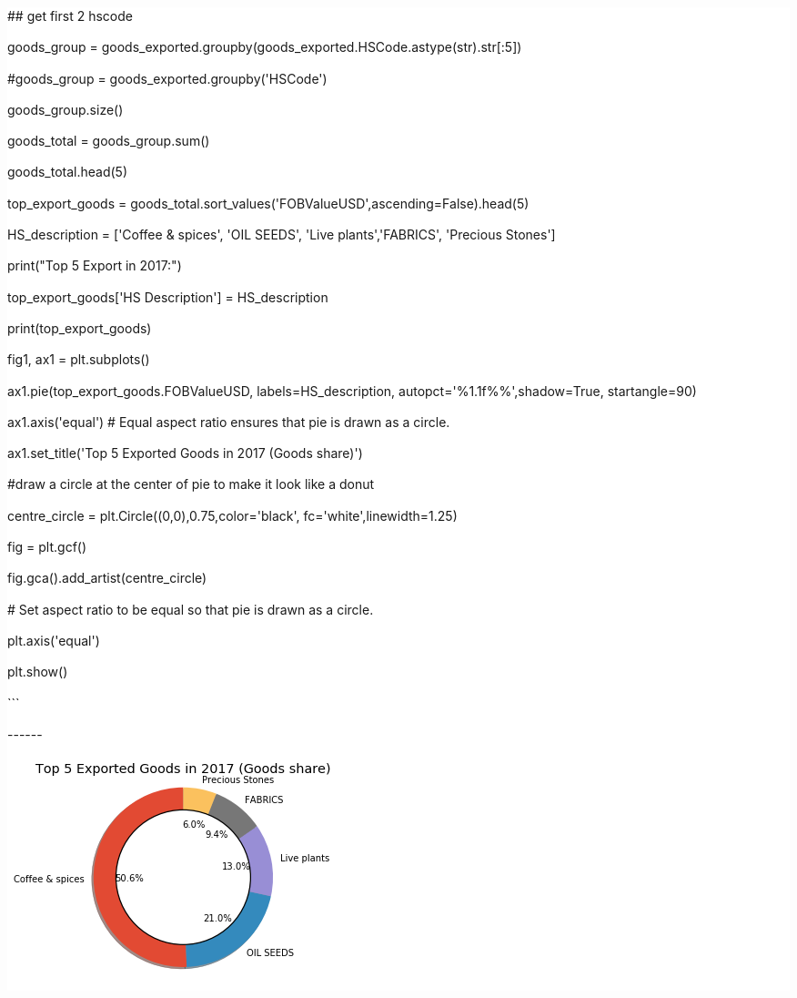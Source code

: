 \#\# get first 2 hscode

goods_group = goods_exported.groupby(goods_exported.HSCode.astype(str).str[:5])

\#goods_group = goods_exported.groupby('HSCode')

goods_group.size()

goods_total = goods_group.sum()

goods_total.head(5)

top_export_goods =
goods_total.sort_values('FOBValueUSD',ascending=False).head(5)

HS_description = ['Coffee & spices', 'OIL SEEDS', 'Live plants','FABRICS',
'Precious Stones']

print("Top 5 Export in 2017:")

top_export_goods['HS Description'] = HS_description

print(top_export_goods)

fig1, ax1 = plt.subplots()

ax1.pie(top_export_goods.FOBValueUSD, labels=HS_description,
autopct='%1.1f%%',shadow=True, startangle=90)

ax1.axis('equal') \# Equal aspect ratio ensures that pie is drawn as a circle.

ax1.set_title('Top 5 Exported Goods in 2017 (Goods share)')

\#draw a circle at the center of pie to make it look like a donut

centre_circle = plt.Circle((0,0),0.75,color='black', fc='white',linewidth=1.25)

fig = plt.gcf()

fig.gca().add_artist(centre_circle)

\# Set aspect ratio to be equal so that pie is drawn as a circle.

plt.axis('equal')

plt.show()

\`\`\`

\------

![](media/b887deeb9f03c185904c212fb5b3a5dc.png)
